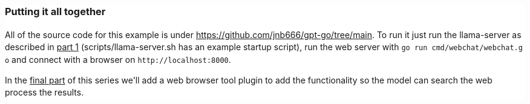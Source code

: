 ### Putting it all together

All of the source code for this example is under https://github.com/jnb666/gpt-go/tree/main. To run it just run the llama-server as described in 
[part 1](/posts/local_llm_hosting-part1) (scripts/llama-server.sh has an example startup script), run the web server with `go run cmd/webchat/webchat.go`
and connect with a browser on `http://localhost:8000`.

In the [final part](/posts/local_llm_hosting-part5) of this series we'll add a web browser tool plugin to add the functionality
so the model can search the web process the results.



